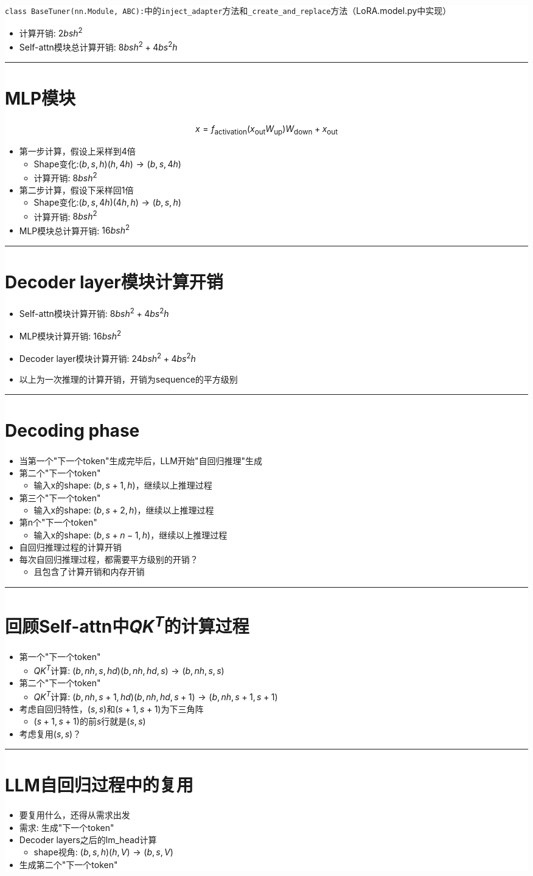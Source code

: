 ```class BaseTuner(nn.Module, ABC):```中的```inject_adapter```方法和```_create_and_replace```方法（LoRA.model.py中实现）
  * 计算开销: $2bsh^2$
* Self-attn模块总计算开销: $8bsh^2+4bs^2h$
---

# MLP模块

$$x=f_\text{activation}(x_{\text{out}}W_{\text{up}})W_{\text{down}}+x_{\text{out}}$$
* 第一步计算，假设上采样到4倍
  * Shape变化:$(b,s,h)(h,4h)\rightarrow(b,s,4h)$
  * 计算开销: $8bsh^2$
* 第二步计算，假设下采样回1倍
  * Shape变化:$(b,s,4h)(4h,h)\rightarrow(b,s,h)$
  * 计算开销: $8bsh^2$
* MLP模块总计算开销: $16bsh^2$


---

# Decoder layer模块计算开销

* Self-attn模块计算开销: $8bsh^2+4bs^2h$
* MLP模块计算开销: $16bsh^2$
* Decoder layer模块计算开销: $24bsh^2+4bs^2h$

* 以上为一次推理的计算开销，开销为sequence的平方级别

---

# Decoding phase

* 当第一个"下一个token"生成完毕后，LLM开始"自回归推理"生成
* 第二个"下一个token"
  * 输入x的shape: $(b,s+1,h)$，继续以上推理过程
* 第三个"下一个token"
  * 输入x的shape: $(b,s+2,h)$，继续以上推理过程
* 第n个"下一个token"
  * 输入x的shape: $(b,s+n-1,h)$，继续以上推理过程
* 自回归推理过程的计算开销
* 每次自回归推理过程，都需要平方级别的开销？
  * 且包含了计算开销和内存开销


---

# 回顾Self-attn中$QK^T$的计算过程

* 第一个"下一个token"
  * $QK^T$计算: $(b,nh,s,hd)(b,nh,hd,s)\rightarrow (b,nh,s,s)$
* 第二个"下一个token"
  * $QK^T$计算: $(b,nh,s+1,hd)(b,nh,hd,s+1)\rightarrow (b,nh,s+1,s+1)$
* 考虑自回归特性，$(s,s)$和$(s+1,s+1)$为下三角阵
  * $(s+1,s+1)$的前$s$行就是$(s,s)$
* 考虑复用$(s,s)$？

---

# LLM自回归过程中的复用

* 要复用什么，还得从需求出发
* 需求: 生成"下一个token" 
* Decoder layers之后的lm_head计算
  * shape视角: $(b,s,h)(h,V)\rightarrow (b,s,V)$
* 生成第二个"下一个token"
```